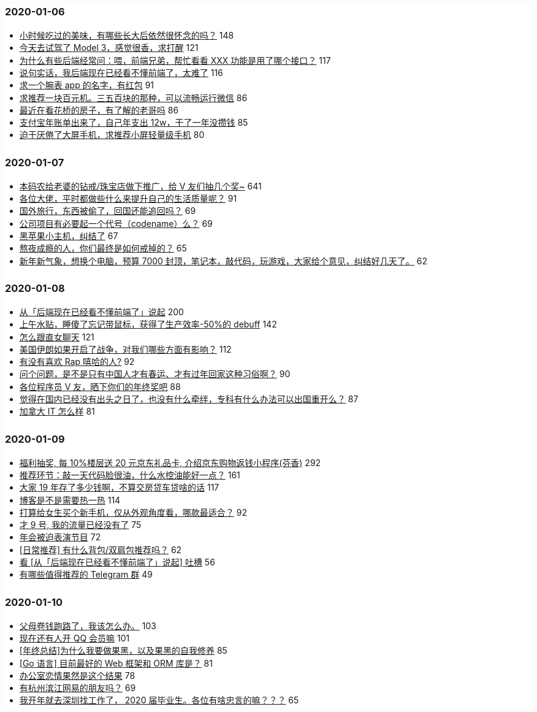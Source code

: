 ### 2020-01-06 
- [小时候吃过的美味，有哪些长大后依然很怀念的吗？](https://www.v2ex.com/t/635353) 148
- [今天去试驾了 Model 3，感觉很香，求打醒](https://www.v2ex.com/t/635279) 121
- [为什么有些后端经常问：喂，前端兄弟，帮忙看看 XXX 功能是用了哪个接口？](https://www.v2ex.com/t/635359) 117
- [说句实话，我后端现在已经看不懂前端了，太难了](https://www.v2ex.com/t/635386) 116
- [求一个腕表 app 的名字，有红包](https://www.v2ex.com/t/635465) 91
- [求推荐一块百元机。三五百块的那种，可以流畅运行微信](https://www.v2ex.com/t/635342) 86
- [最近在看花桥的房子，有了解的老哥吗](https://www.v2ex.com/t/635372) 86
- [支付宝年账单出来了，自己年支出 12w，干了一年没攒钱](https://www.v2ex.com/t/635380) 85
- [迫于厌倦了大屏手机，求推荐小屏轻量级手机](https://www.v2ex.com/t/635302) 80 

### 2020-01-07 
- [本码农给老婆的钻戒/珠宝店做下推广，给 V 友们抽几个奖~](https://www.v2ex.com/t/635728) 641
- [各位大佬，平时都做些什么来提升自己的生活质量呢？](https://www.v2ex.com/t/635669) 91
- [国外旅行，东西被偷了，回国还能追回吗？](https://www.v2ex.com/t/635655) 69
- [公司项目有必要起一个代号（codename）么？](https://www.v2ex.com/t/635613) 69
- [黑苹果小主机，纠结了](https://www.v2ex.com/t/635612) 67
- [熬夜成瘾的人，你们最终是如何戒掉的？](https://www.v2ex.com/t/635630) 65
- [新年新气象，想换个电脑，预算 7000 封顶，笔记本，敲代码，玩游戏，大家给个意见，纠结好几天了。](https://www.v2ex.com/t/635791) 62 

### 2020-01-08 
- [从「后端现在已经看不懂前端了」说起](https://www.v2ex.com/t/635922) 200
- [上午水贴，睡傻了忘记带鼠标，获得了生产效率-50%的 debuff](https://www.v2ex.com/t/636004) 142
- [怎么跟直女聊天](https://www.v2ex.com/t/636143) 121
- [美国伊朗如果开启了战争，对我们哪些方面有影响？](https://www.v2ex.com/t/636063) 112
- [有没有喜欢 Rap 嘻哈的人?](https://www.v2ex.com/t/635989) 92
- [问个问题，是不是只有中国人才有春运、才有过年回家这种习俗啊？](https://www.v2ex.com/t/636039) 90
- [各位程序员 V 友，晒下你们的年终奖吧](https://www.v2ex.com/t/636137) 88
- [觉得在国内已经没有出头之日了，也没有什么牵绊，专科有什么办法可以出国重开么？](https://www.v2ex.com/t/636155) 87
- [加拿大 IT 怎么样](https://www.v2ex.com/t/635926) 81 

### 2020-01-09 
- [福利抽奖, 每 10%楼层送 20 元京东礼品卡, 介绍京东购物返钱小程序(芬香)](https://www.v2ex.com/t/636405) 292
- [推荐环节：敲一天代码脸很油，什么水控油能好一点？](https://www.v2ex.com/t/636346) 161
- [大家 19 年存了多少钱啊，不算交房贷车贷啥的话](https://www.v2ex.com/t/636335) 117
- [博客是不是需要热一热](https://www.v2ex.com/t/636495) 114
- [打算给女生买个新手机，仅从外观角度看，哪款最适合？](https://www.v2ex.com/t/636428) 92
- [才 9 号, 我的流量已经没有了](https://www.v2ex.com/t/636484) 75
- [年会被迫表演节目](https://www.v2ex.com/t/636373) 72
- [[日常推荐] 有什么背包/双肩包推荐吗？](https://www.v2ex.com/t/636376) 62
- [看 [从「后端现在已经看不懂前端了」说起] 吐槽](https://www.v2ex.com/t/636391) 56
- [有哪些值得推荐的 Telegram 群](https://www.v2ex.com/t/636387) 49 

### 2020-01-10 
- [父母卷钱跑路了，我该怎么办。](https://www.v2ex.com/t/636673) 103
- [现在还有人开 QQ 会员嘛](https://www.v2ex.com/t/636761) 101
- [[年终总结]为什么我要做果黑，以及果黑的自我修养](https://www.v2ex.com/t/636771) 85
- [[Go 语言] 目前最好的 Web 框架和 ORM 库是？](https://www.v2ex.com/t/636633) 81
- [办公室恋情果然是这个结果](https://www.v2ex.com/t/636777) 78
- [有杭州滨江网易的朋友吗？](https://www.v2ex.com/t/636684) 69
- [我开年就去深圳找工作了， 2020 届毕业生。各位有啥忠言的嘛？？？](https://www.v2ex.com/t/636685) 65 
